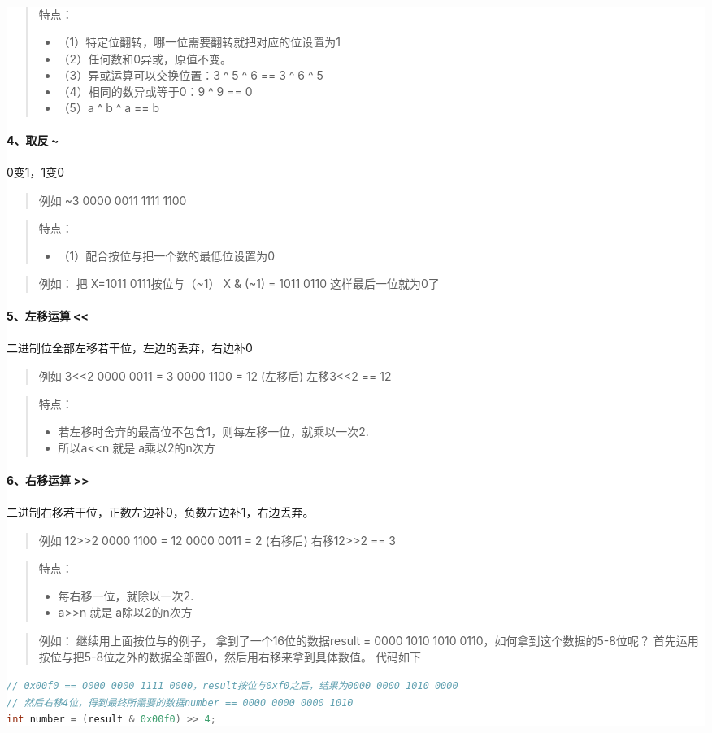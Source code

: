 > 特点：
> - （1）特定位翻转，哪一位需要翻转就把对应的位设置为1
> - （2）任何数和0异或，原值不变。
> - （3）异或运算可以交换位置：3 ^ 5 ^ 6 == 3 ^ 6 ^ 5
> - （4）相同的数异或等于0：9 ^ 9 == 0  
> - （5）a ^ b ^ a == b

#### 4、取反 ~

0变1，1变0

> 例如 ~3
> 0000 0011
> 1111 1100

> 特点：
> - （1）配合按位与把一个数的最低位设置为0

> 例如：
> 把 X=1011 0111按位与（~1）
> X & (~1) = 1011 0110
> 这样最后一位就为0了

#### 5、左移运算  <<

二进制位全部左移若干位，左边的丢弃，右边补0

> 例如  3<<2
> 0000 0011 = 3
> 0000 1100 = 12 (左移后)
> 左移3<<2 == 12

> 特点：
> - 若左移时舍弃的最高位不包含1，则每左移一位，就乘以一次2.
> - 所以a<<n 就是 a乘以2的n次方

#### 6、右移运算 >>

二进制右移若干位，正数左边补0，负数左边补1，右边丢弃。

> 例如 12>>2
> 0000 1100 = 12
> 0000 0011 = 2 (右移后)
> 右移12>>2 == 3

> 特点：
> - 每右移一位，就除以一次2.
> - a>>n 就是 a除以2的n次方

> 例如：
> 继续用上面按位与的例子，
> 拿到了一个16位的数据result = 0000 1010 1010 0110，如何拿到这个数据的5-8位呢？
> 首先运用按位与把5-8位之外的数据全部置0，然后用右移来拿到具体数值。
> 代码如下
```Objective-C
// 0x00f0 == 0000 0000 1111 0000，result按位与0xf0之后，结果为0000 0000 1010 0000
// 然后右移4位，得到最终所需要的数据number == 0000 0000 0000 1010
int number = (result & 0x00f0) >> 4;
```

